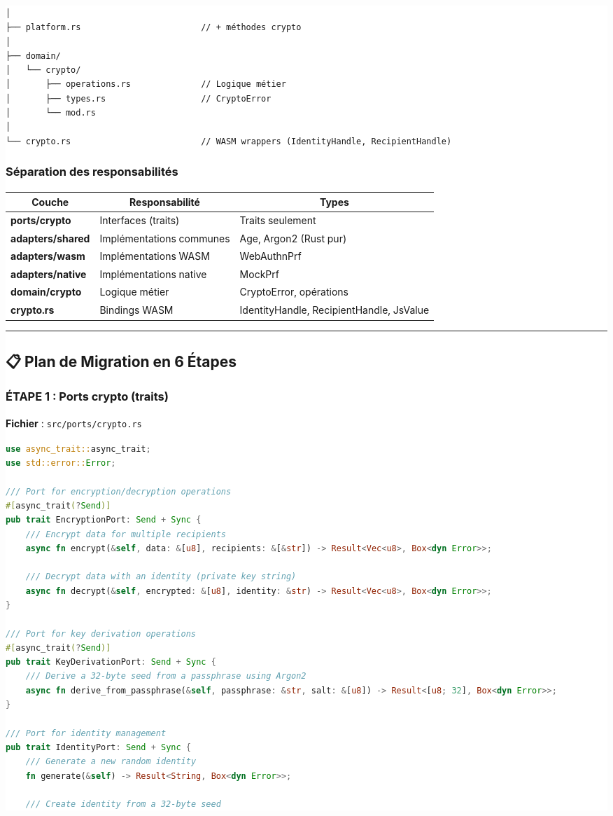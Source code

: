```
│
├── platform.rs                        // + méthodes crypto
│
├── domain/
│   └── crypto/
│       ├── operations.rs              // Logique métier
│       ├── types.rs                   // CryptoError
│       └── mod.rs
│
└── crypto.rs                          // WASM wrappers (IdentityHandle, RecipientHandle)
```

### Séparation des responsabilités

| Couche | Responsabilité | Types |
|--------|---------------|-------|
| **ports/crypto** | Interfaces (traits) | Traits seulement |
| **adapters/shared** | Implémentations communes | Age, Argon2 (Rust pur) |
| **adapters/wasm** | Implémentations WASM | WebAuthnPrf |
| **adapters/native** | Implémentations native | MockPrf |
| **domain/crypto** | Logique métier | CryptoError, opérations |
| **crypto.rs** | Bindings WASM | IdentityHandle, RecipientHandle, JsValue |

---

## 📋 Plan de Migration en 6 Étapes

### **ÉTAPE 1 : Ports crypto (traits)**

**Fichier** : `src/ports/crypto.rs`

```rust
use async_trait::async_trait;
use std::error::Error;

/// Port for encryption/decryption operations
#[async_trait(?Send)]
pub trait EncryptionPort: Send + Sync {
    /// Encrypt data for multiple recipients
    async fn encrypt(&self, data: &[u8], recipients: &[&str]) -> Result<Vec<u8>, Box<dyn Error>>;

    /// Decrypt data with an identity (private key string)
    async fn decrypt(&self, encrypted: &[u8], identity: &str) -> Result<Vec<u8>, Box<dyn Error>>;
}

/// Port for key derivation operations
#[async_trait(?Send)]
pub trait KeyDerivationPort: Send + Sync {
    /// Derive a 32-byte seed from a passphrase using Argon2
    async fn derive_from_passphrase(&self, passphrase: &str, salt: &[u8]) -> Result<[u8; 32], Box<dyn Error>>;
}

/// Port for identity management
pub trait IdentityPort: Send + Sync {
    /// Generate a new random identity
    fn generate(&self) -> Result<String, Box<dyn Error>>;

    /// Create identity from a 32-byte seed
```